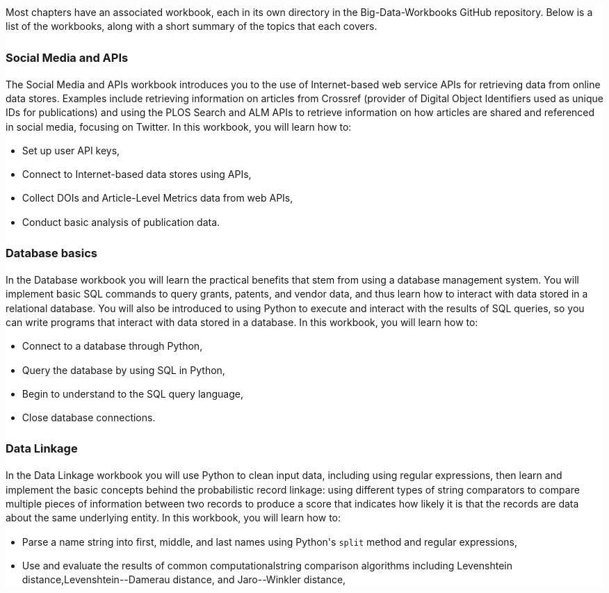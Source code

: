 Most chapters have an associated workbook, each in its own directory in
the Big-Data-Workbooks GitHub repository. Below is a list of the
workbooks, along with a short summary of the topics that each covers.

### Social Media and APIs

The Social Media and APIs workbook introduces you to the use of
Internet-based web service APIs for retrieving data from online data
stores. Examples include retrieving information on articles from
Crossref (provider of Digital Object Identifiers used as unique IDs for
publications) and using the PLOS Search and ALM APIs to retrieve
information on how articles are shared and referenced in social media,
focusing on Twitter. In this workbook, you will learn how to:

-   Set up user API keys,

-   Connect to Internet-based data stores using APIs,

-   Collect DOIs and Article-Level Metrics data from web APIs,

-   Conduct basic analysis of publication data.

### Database basics

In the Database workbook you will learn the practical benefits that stem
from using a database management system. You will implement basic SQL
commands to query grants, patents, and vendor data, and thus learn how
to interact with data stored in a relational database. You will also be
introduced to using Python to execute and interact with the results of
SQL queries, so you can write programs that interact with data stored in
a database. In this workbook, you will learn how to:

-   Connect to a database through Python,

-   Query the database by using SQL in Python,

-   Begin to understand to the SQL query language,

-   Close database connections.

### Data Linkage

In the Data Linkage workbook you will use Python to clean input data,
including using regular expressions, then learn and implement the basic
concepts behind the probabilistic record linkage: using different types
of string comparators to compare multiple pieces of information between
two records to produce a score that indicates how likely it is that the
records are data about the same underlying entity. In this workbook, you
will learn how to:

-   Parse a name string into first, middle, and last names using
    Python's `split` method and regular expressions,

-   Use and evaluate the results of common computationalstring
    comparison algorithms including Levenshtein
    distance,Levenshtein--Damerau distance, and Jaro--Winkler distance,
